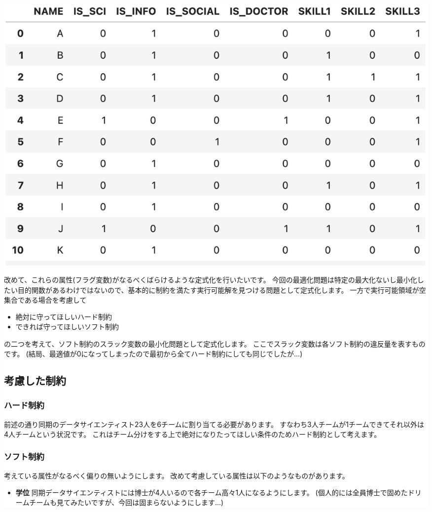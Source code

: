 ![](/images/team_opt/df.png)

改めて、これらの属性(フラグ変数)がなるべくばらけるような定式化を行いたいです。
今回の最適化問題は特定の最大化ないし最小化したい目的関数があるわけではないので、基本的に制約を満たす実行可能解を見つける問題として定式化します。
一方で実行可能領域が空集合である場合を考慮して

- 絶対に守ってほしいハード制約
- できれば守ってほしいソフト制約

の二つを考えて、ソフト制約のスラック変数の最小化問題として定式化します。
ここでスラック変数は各ソフト制約の違反量を表すものです。
(結局、最適値が0になってしまったので最初から全てハード制約にしても同じでしたが…)

## 考慮した制約

### ハード制約
前述の通り同期のデータサイエンティスト23人を6チームに割り当てる必要があります。
すなわち3人チームが1チームできてそれ以外は4人チームという状況です。
これはチーム分けをする上で絶対になりたってほしい条件のためハード制約として考えます。

### ソフト制約
考えている属性がなるべく偏りの無いようにします。
改めて考慮している属性は以下のようなものがあります。

- **学位**
同期データサイエンティストには博士が4人いるので各チーム高々1人になるようにします。
(個人的には全員博士で固めたドリームチームも見てみたいですが、今回は固まらないようにします…)
